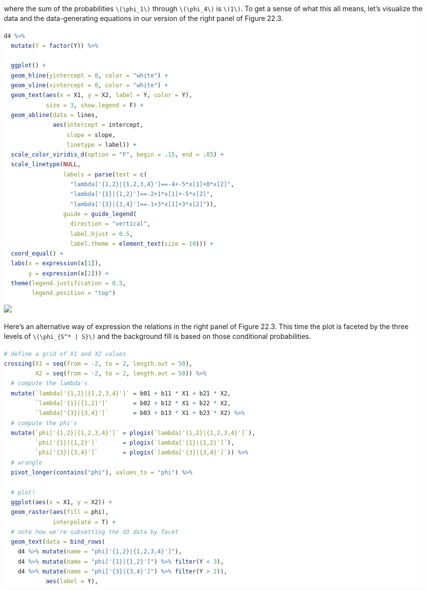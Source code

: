where the sum of the probabilities `\(\phi_1\)` through `\(\phi_4\)` is `\(1\)`. To get a sense of what this all means, let’s visualize the data and the data-generating equations in our version of the right panel of Figure 22.3.

``` r
d4 %>% 
  mutate(Y = factor(Y)) %>% 
  
  ggplot() +
  geom_hline(yintercept = 0, color = "white") +
  geom_vline(xintercept = 0, color = "white") +
  geom_text(aes(x = X1, y = X2, label = Y, color = Y),
            size = 3, show.legend = F) +
  geom_abline(data = lines,
              aes(intercept = intercept,
                  slope = slope,
                  linetype = label)) +
  scale_color_viridis_d(option = "F", begin = .15, end = .85) +
  scale_linetype(NULL,
                 labels = parse(text = c(
                   "lambda['{1,2}|{1,2,3,4}']==-4+-5*x[1]+0*x[2]", 
                   "lambda['{1}|{1,2}']==-2+1*x[1]+-5*x[2]", 
                   "lambda['{3}|{3,4}']==-1+3*x[1]+3*x[2]")),
                 guide = guide_legend(
                   direction = "vertical",
                   label.hjust = 0.5,
                   label.theme = element_text(size = 10))) +
  coord_equal() +
  labs(x = expression(x[1]),
       y = expression(x[2])) +
  theme(legend.justification = 0.5,
        legend.position = "top")
```

<img src="{{< blogdown/postref >}}index_files/figure-html/unnamed-chunk-7-1.png" width="240" />

Here’s an alternative way of expression the relations in the right panel of Figure 22.3. This time the plot is faceted by the three levels of `\(\phi_{S^* | S}\)` and the background fill is based on those conditional probabilities.

``` r
# define a grid of X1 and X2 values
crossing(X1 = seq(from = -2, to = 2, length.out = 50),
         X2 = seq(from = -2, to = 2, length.out = 50)) %>% 
  # compute the lambda's
  mutate(`lambda['{1,2}|{1,2,3,4}']` = b01 + b11 * X1 + b21 * X2,
         `lambda['{1}|{1,2}']`       = b02 + b12 * X1 + b22 * X2,
         `lambda['{3}|{3,4}']`       = b03 + b13 * X1 + b23 * X2) %>% 
  # compute the phi's
  mutate(`phi['{1,2}|{1,2,3,4}']` = plogis(`lambda['{1,2}|{1,2,3,4}']`),
         `phi['{1}|{1,2}']`       = plogis(`lambda['{1}|{1,2}']`),
         `phi['{3}|{3,4}']`       = plogis(`lambda['{3}|{3,4}']`)) %>% 
  # wrangle
  pivot_longer(contains("phi"), values_to = "phi") %>% 
  
  # plot!
  ggplot(aes(x = X1, y = X2)) +
  geom_raster(aes(fill = phi),
              interpolate = T) +
  # note how we're subsetting the d3 data by facet
  geom_text(data = bind_rows(
    d4 %>% mutate(name = "phi['{1,2}|{1,2,3,4}']"),
    d4 %>% mutate(name = "phi['{1}|{1,2}']") %>% filter(Y < 3),
    d4 %>% mutate(name = "phi['{3}|{3,4}']") %>% filter(Y > 2)),
            aes(label = Y),
```
